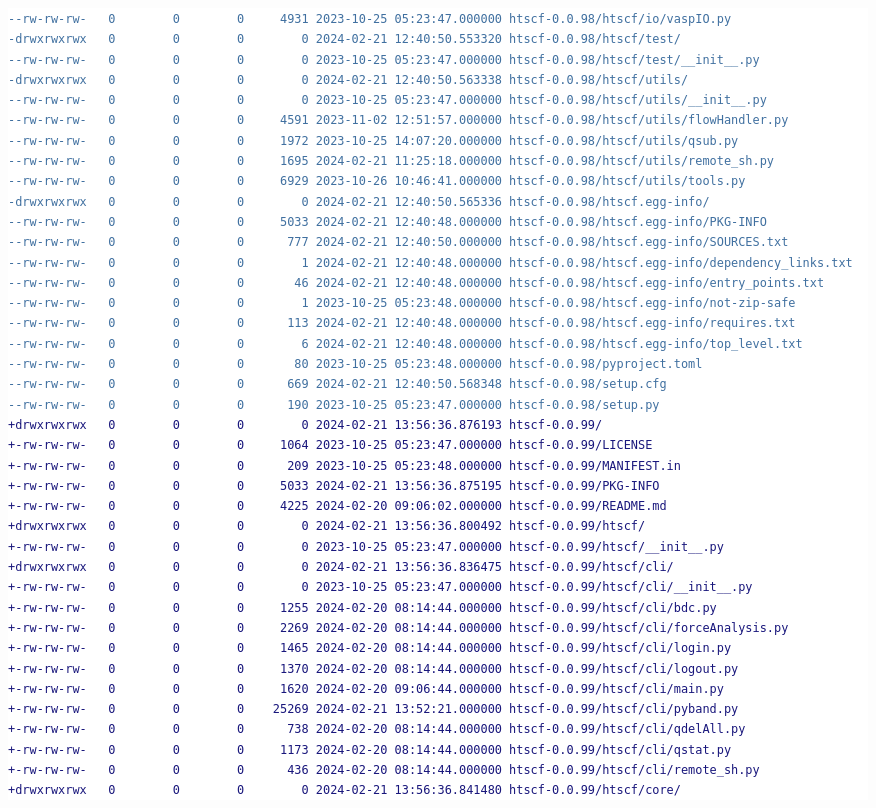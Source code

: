 ```diff
--rw-rw-rw-   0        0        0     4931 2023-10-25 05:23:47.000000 htscf-0.0.98/htscf/io/vaspIO.py
-drwxrwxrwx   0        0        0        0 2024-02-21 12:40:50.553320 htscf-0.0.98/htscf/test/
--rw-rw-rw-   0        0        0        0 2023-10-25 05:23:47.000000 htscf-0.0.98/htscf/test/__init__.py
-drwxrwxrwx   0        0        0        0 2024-02-21 12:40:50.563338 htscf-0.0.98/htscf/utils/
--rw-rw-rw-   0        0        0        0 2023-10-25 05:23:47.000000 htscf-0.0.98/htscf/utils/__init__.py
--rw-rw-rw-   0        0        0     4591 2023-11-02 12:51:57.000000 htscf-0.0.98/htscf/utils/flowHandler.py
--rw-rw-rw-   0        0        0     1972 2023-10-25 14:07:20.000000 htscf-0.0.98/htscf/utils/qsub.py
--rw-rw-rw-   0        0        0     1695 2024-02-21 11:25:18.000000 htscf-0.0.98/htscf/utils/remote_sh.py
--rw-rw-rw-   0        0        0     6929 2023-10-26 10:46:41.000000 htscf-0.0.98/htscf/utils/tools.py
-drwxrwxrwx   0        0        0        0 2024-02-21 12:40:50.565336 htscf-0.0.98/htscf.egg-info/
--rw-rw-rw-   0        0        0     5033 2024-02-21 12:40:48.000000 htscf-0.0.98/htscf.egg-info/PKG-INFO
--rw-rw-rw-   0        0        0      777 2024-02-21 12:40:50.000000 htscf-0.0.98/htscf.egg-info/SOURCES.txt
--rw-rw-rw-   0        0        0        1 2024-02-21 12:40:48.000000 htscf-0.0.98/htscf.egg-info/dependency_links.txt
--rw-rw-rw-   0        0        0       46 2024-02-21 12:40:48.000000 htscf-0.0.98/htscf.egg-info/entry_points.txt
--rw-rw-rw-   0        0        0        1 2023-10-25 05:23:48.000000 htscf-0.0.98/htscf.egg-info/not-zip-safe
--rw-rw-rw-   0        0        0      113 2024-02-21 12:40:48.000000 htscf-0.0.98/htscf.egg-info/requires.txt
--rw-rw-rw-   0        0        0        6 2024-02-21 12:40:48.000000 htscf-0.0.98/htscf.egg-info/top_level.txt
--rw-rw-rw-   0        0        0       80 2023-10-25 05:23:48.000000 htscf-0.0.98/pyproject.toml
--rw-rw-rw-   0        0        0      669 2024-02-21 12:40:50.568348 htscf-0.0.98/setup.cfg
--rw-rw-rw-   0        0        0      190 2023-10-25 05:23:47.000000 htscf-0.0.98/setup.py
+drwxrwxrwx   0        0        0        0 2024-02-21 13:56:36.876193 htscf-0.0.99/
+-rw-rw-rw-   0        0        0     1064 2023-10-25 05:23:47.000000 htscf-0.0.99/LICENSE
+-rw-rw-rw-   0        0        0      209 2023-10-25 05:23:48.000000 htscf-0.0.99/MANIFEST.in
+-rw-rw-rw-   0        0        0     5033 2024-02-21 13:56:36.875195 htscf-0.0.99/PKG-INFO
+-rw-rw-rw-   0        0        0     4225 2024-02-20 09:06:02.000000 htscf-0.0.99/README.md
+drwxrwxrwx   0        0        0        0 2024-02-21 13:56:36.800492 htscf-0.0.99/htscf/
+-rw-rw-rw-   0        0        0        0 2023-10-25 05:23:47.000000 htscf-0.0.99/htscf/__init__.py
+drwxrwxrwx   0        0        0        0 2024-02-21 13:56:36.836475 htscf-0.0.99/htscf/cli/
+-rw-rw-rw-   0        0        0        0 2023-10-25 05:23:47.000000 htscf-0.0.99/htscf/cli/__init__.py
+-rw-rw-rw-   0        0        0     1255 2024-02-20 08:14:44.000000 htscf-0.0.99/htscf/cli/bdc.py
+-rw-rw-rw-   0        0        0     2269 2024-02-20 08:14:44.000000 htscf-0.0.99/htscf/cli/forceAnalysis.py
+-rw-rw-rw-   0        0        0     1465 2024-02-20 08:14:44.000000 htscf-0.0.99/htscf/cli/login.py
+-rw-rw-rw-   0        0        0     1370 2024-02-20 08:14:44.000000 htscf-0.0.99/htscf/cli/logout.py
+-rw-rw-rw-   0        0        0     1620 2024-02-20 09:06:44.000000 htscf-0.0.99/htscf/cli/main.py
+-rw-rw-rw-   0        0        0    25269 2024-02-21 13:52:21.000000 htscf-0.0.99/htscf/cli/pyband.py
+-rw-rw-rw-   0        0        0      738 2024-02-20 08:14:44.000000 htscf-0.0.99/htscf/cli/qdelAll.py
+-rw-rw-rw-   0        0        0     1173 2024-02-20 08:14:44.000000 htscf-0.0.99/htscf/cli/qstat.py
+-rw-rw-rw-   0        0        0      436 2024-02-20 08:14:44.000000 htscf-0.0.99/htscf/cli/remote_sh.py
+drwxrwxrwx   0        0        0        0 2024-02-21 13:56:36.841480 htscf-0.0.99/htscf/core/
```